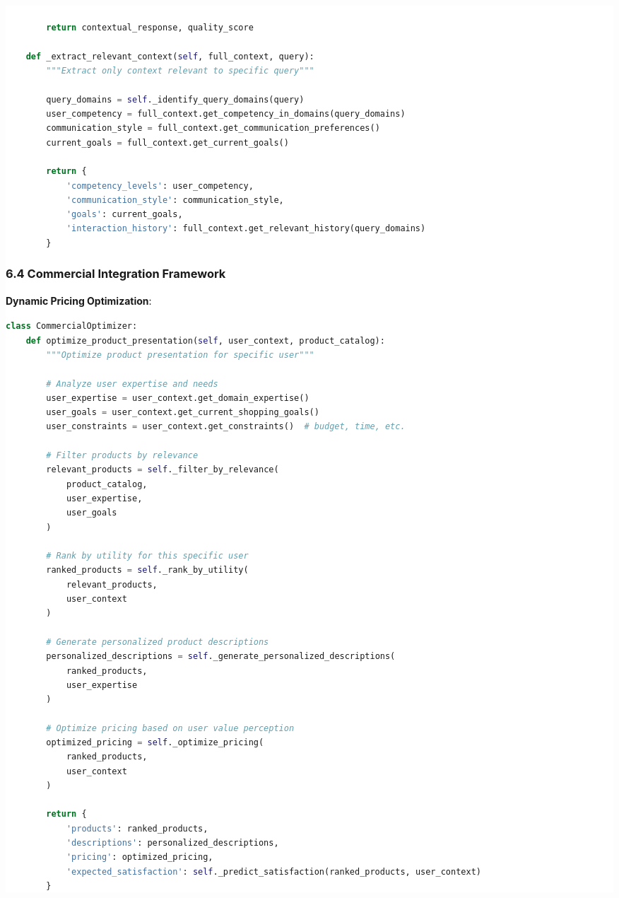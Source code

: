 ```python
        
        return contextual_response, quality_score
        
    def _extract_relevant_context(self, full_context, query):
        """Extract only context relevant to specific query"""
        
        query_domains = self._identify_query_domains(query)
        user_competency = full_context.get_competency_in_domains(query_domains)
        communication_style = full_context.get_communication_preferences()
        current_goals = full_context.get_current_goals()
        
        return {
            'competency_levels': user_competency,
            'communication_style': communication_style,
            'goals': current_goals,
            'interaction_history': full_context.get_relevant_history(query_domains)
        }
```

### 6.4 Commercial Integration Framework

**Dynamic Pricing Optimization**:

```python
class CommercialOptimizer:
    def optimize_product_presentation(self, user_context, product_catalog):
        """Optimize product presentation for specific user"""
        
        # Analyze user expertise and needs
        user_expertise = user_context.get_domain_expertise()
        user_goals = user_context.get_current_shopping_goals()
        user_constraints = user_context.get_constraints()  # budget, time, etc.
        
        # Filter products by relevance
        relevant_products = self._filter_by_relevance(
            product_catalog, 
            user_expertise, 
            user_goals
        )
        
        # Rank by utility for this specific user
        ranked_products = self._rank_by_utility(
            relevant_products, 
            user_context
        )
        
        # Generate personalized product descriptions
        personalized_descriptions = self._generate_personalized_descriptions(
            ranked_products, 
            user_expertise
        )
        
        # Optimize pricing based on user value perception
        optimized_pricing = self._optimize_pricing(
            ranked_products, 
            user_context
        )
        
        return {
            'products': ranked_products,
            'descriptions': personalized_descriptions,
            'pricing': optimized_pricing,
            'expected_satisfaction': self._predict_satisfaction(ranked_products, user_context)
        }
```